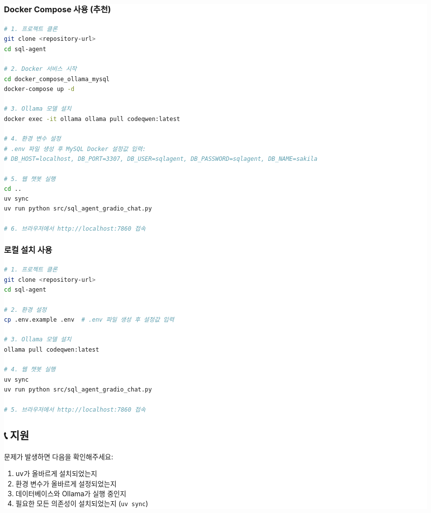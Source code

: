 ### Docker Compose 사용 (추천)

```bash
# 1. 프로젝트 클론
git clone <repository-url>
cd sql-agent

# 2. Docker 서비스 시작
cd docker_compose_ollama_mysql
docker-compose up -d

# 3. Ollama 모델 설치
docker exec -it ollama ollama pull codeqwen:latest

# 4. 환경 변수 설정
# .env 파일 생성 후 MySQL Docker 설정값 입력:
# DB_HOST=localhost, DB_PORT=3307, DB_USER=sqlagent, DB_PASSWORD=sqlagent, DB_NAME=sakila

# 5. 웹 챗봇 실행
cd ..
uv sync
uv run python src/sql_agent_gradio_chat.py

# 6. 브라우저에서 http://localhost:7860 접속
```

### 로컬 설치 사용

```bash
# 1. 프로젝트 클론
git clone <repository-url>
cd sql-agent

# 2. 환경 설정
cp .env.example .env  # .env 파일 생성 후 설정값 입력

# 3. Ollama 모델 설치
ollama pull codeqwen:latest

# 4. 웹 챗봇 실행
uv sync
uv run python src/sql_agent_gradio_chat.py

# 5. 브라우저에서 http://localhost:7860 접속
```

## 📞 지원

문제가 발생하면 다음을 확인해주세요:

1. uv가 올바르게 설치되었는지
2. 환경 변수가 올바르게 설정되었는지
3. 데이터베이스와 Ollama가 실행 중인지
4. 필요한 모든 의존성이 설치되었는지 (`uv sync`)
